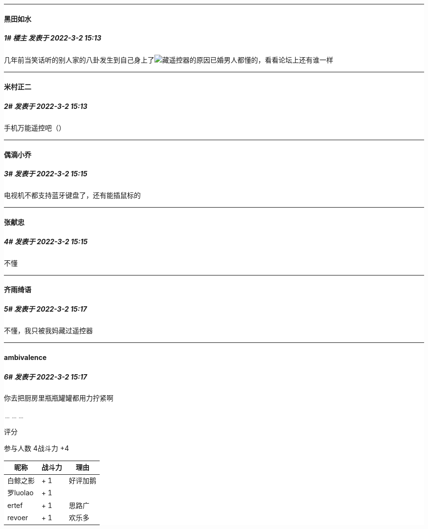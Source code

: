 

*****

####  黑田如水  
##### 1#       楼主       发表于 2022-3-2 15:13

几年前当笑话听的别人家的八卦发生到自己身上了<img src="https://static.saraba1st.com/image/smiley/face2017/117.png" referrerpolicy="no-referrer">藏遥控器的原因已婚男人都懂的，看看论坛上还有谁一样

*****

####  米村正二  
##### 2#       发表于 2022-3-2 15:13

手机万能遥控吧（）

*****

####  偶滴小乔  
##### 3#       发表于 2022-3-2 15:15

电视机不都支持蓝牙键盘了，还有能插鼠标的

*****

####  张献忠  
##### 4#       发表于 2022-3-2 15:15

不懂

*****

####  齐雨绮语  
##### 5#       发表于 2022-3-2 15:17

不懂，我只被我妈藏过遥控器

*****

####  ambivalence  
##### 6#       发表于 2022-3-2 15:17

你去把厨房里瓶瓶罐罐都用力拧紧啊

﹍﹍﹍

评分

 参与人数 4战斗力 +4

|昵称|战斗力|理由|
|----|---|---|
| 白鲸之影| + 1|好评加鹅|
| 罗luolao| + 1||
| ertef| + 1|思路广|
| revoer| + 1|欢乐多|
